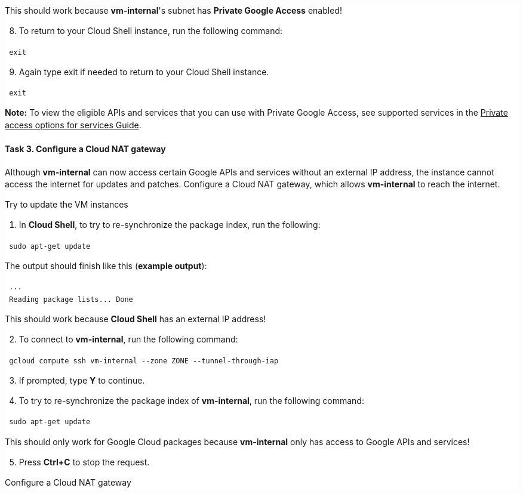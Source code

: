 This should work because **vm-internal**'s subnet has **Private Google Access** enabled!

8. To return to your Cloud Shell instance, run the following command:

```
 exit
```

9. Again type exit if needed to return to your Cloud Shell instance.

```
 exit
```

**Note:** To view the eligible APIs and services that you can use with Private Google Access, see supported services in the [Private access options for services Guide](https://cloud.google.com/vpc/docs/private-access-options#pga-supported).



#### Task 3. Configure a Cloud NAT gateway

Although **vm-internal** can now access certain Google APIs and services without an external IP address, the instance cannot access the internet for updates and patches. Configure a Cloud NAT gateway, which allows **vm-internal** to reach the internet.

Try to update the VM instances

1. In **Cloud Shell**, to try to re-synchronize the package index, run the following:

```
 sudo apt-get update
```

The output should finish like this (**example output**):

```
 ...
 Reading package lists... Done
```

This should work because **Cloud Shell** has an external IP address!

2. To connect to **vm-internal**, run the following command:

```
 gcloud compute ssh vm-internal --zone ZONE --tunnel-through-iap
```

3. If prompted, type **Y** to continue.

4. To try to re-synchronize the package index of **vm-internal**, run the following command:

```
 sudo apt-get update
```

This should only work for Google Cloud packages because **vm-internal** only has access to Google APIs and services!

5. Press **Ctrl+C** to stop the request.

Configure a Cloud NAT gateway
